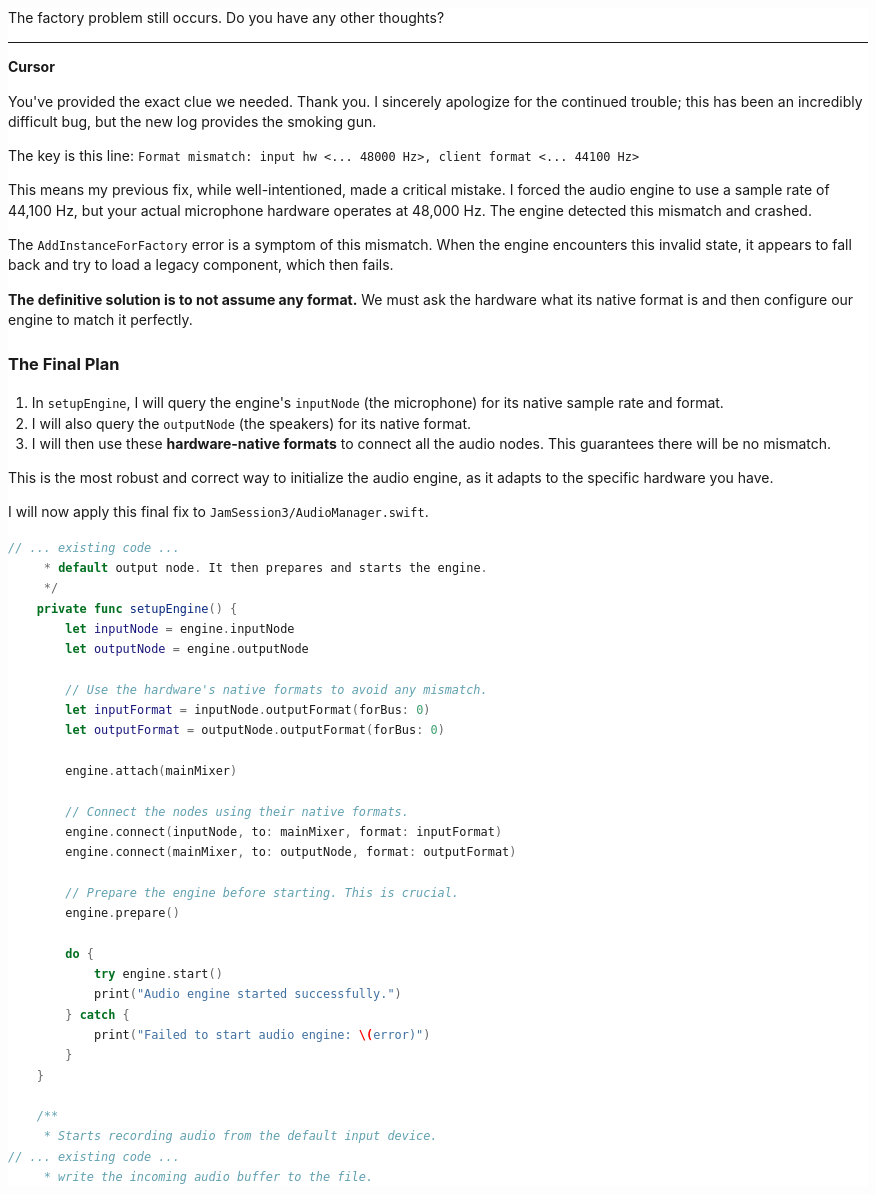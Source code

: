 The factory problem still occurs.  Do you have any other thoughts?

---

**Cursor**

You've provided the exact clue we needed. Thank you. I sincerely apologize for the continued trouble; this has been an incredibly difficult bug, but the new log provides the smoking gun.

The key is this line:
`Format mismatch: input hw <... 48000 Hz>, client format <... 44100 Hz>`

This means my previous fix, while well-intentioned, made a critical mistake. I forced the audio engine to use a sample rate of 44,100 Hz, but your actual microphone hardware operates at 48,000 Hz. The engine detected this mismatch and crashed.

The `AddInstanceForFactory` error is a symptom of this mismatch. When the engine encounters this invalid state, it appears to fall back and try to load a legacy component, which then fails.

**The definitive solution is to not assume any format.** We must ask the hardware what its native format is and then configure our engine to match it perfectly.

### The Final Plan

1.  In `setupEngine`, I will query the engine's `inputNode` (the microphone) for its native sample rate and format.
2.  I will also query the `outputNode` (the speakers) for its native format.
3.  I will then use these **hardware-native formats** to connect all the audio nodes. This guarantees there will be no mismatch.

This is the most robust and correct way to initialize the audio engine, as it adapts to the specific hardware you have.

I will now apply this final fix to `JamSession3/AudioManager.swift`.

```swift
// ... existing code ...
     * default output node. It then prepares and starts the engine.
     */
    private func setupEngine() {
        let inputNode = engine.inputNode
        let outputNode = engine.outputNode
        
        // Use the hardware's native formats to avoid any mismatch.
        let inputFormat = inputNode.outputFormat(forBus: 0)
        let outputFormat = outputNode.outputFormat(forBus: 0)

        engine.attach(mainMixer)

        // Connect the nodes using their native formats.
        engine.connect(inputNode, to: mainMixer, format: inputFormat)
        engine.connect(mainMixer, to: outputNode, format: outputFormat)
        
        // Prepare the engine before starting. This is crucial.
        engine.prepare()
        
        do {
            try engine.start()
            print("Audio engine started successfully.")
        } catch {
            print("Failed to start audio engine: \(error)")
        }
    }

    /**
     * Starts recording audio from the default input device.
// ... existing code ...
     * write the incoming audio buffer to the file.
```